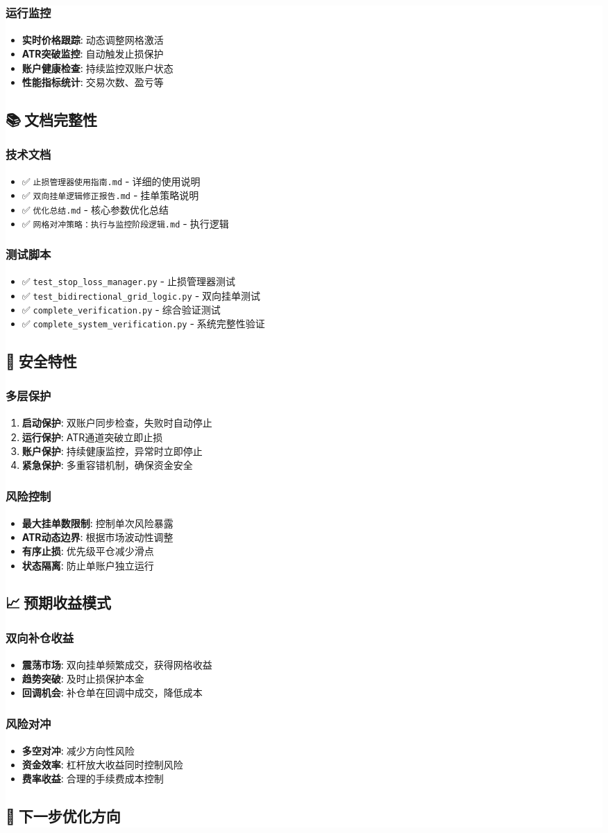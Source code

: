 ### 运行监控
- **实时价格跟踪**: 动态调整网格激活
- **ATR突破监控**: 自动触发止损保护
- **账户健康检查**: 持续监控双账户状态
- **性能指标统计**: 交易次数、盈亏等

## 📚 文档完整性

### 技术文档
- ✅ `止损管理器使用指南.md` - 详细的使用说明
- ✅ `双向挂单逻辑修正报告.md` - 挂单策略说明
- ✅ `优化总结.md` - 核心参数优化总结
- ✅ `网格对冲策略：执行与监控阶段逻辑.md` - 执行逻辑

### 测试脚本
- ✅ `test_stop_loss_manager.py` - 止损管理器测试
- ✅ `test_bidirectional_grid_logic.py` - 双向挂单测试
- ✅ `complete_verification.py` - 综合验证测试
- ✅ `complete_system_verification.py` - 系统完整性验证

## 🔐 安全特性

### 多层保护
1. **启动保护**: 双账户同步检查，失败时自动停止
2. **运行保护**: ATR通道突破立即止损
3. **账户保护**: 持续健康监控，异常时立即停止
4. **紧急保护**: 多重容错机制，确保资金安全

### 风险控制
- **最大挂单数限制**: 控制单次风险暴露
- **ATR动态边界**: 根据市场波动性调整
- **有序止损**: 优先级平仓减少滑点
- **状态隔离**: 防止单账户独立运行

## 📈 预期收益模式

### 双向补仓收益
- **震荡市场**: 双向挂单频繁成交，获得网格收益
- **趋势突破**: 及时止损保护本金
- **回调机会**: 补仓单在回调中成交，降低成本

### 风险对冲
- **多空对冲**: 减少方向性风险
- **资金效率**: 杠杆放大收益同时控制风险
- **费率收益**: 合理的手续费成本控制

## 🎯 下一步优化方向
